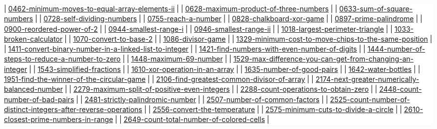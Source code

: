 | [0462-minimum-moves-to-equal-array-elements-ii](https://github.com/Saipradyumnagoud/Leet-Code-Problems/tree/master/0462-minimum-moves-to-equal-array-elements-ii) |
| [0628-maximum-product-of-three-numbers](https://github.com/Saipradyumnagoud/Leet-Code-Problems/tree/master/0628-maximum-product-of-three-numbers) |
| [0633-sum-of-square-numbers](https://github.com/Saipradyumnagoud/Leet-Code-Problems/tree/master/0633-sum-of-square-numbers) |
| [0728-self-dividing-numbers](https://github.com/Saipradyumnagoud/Leet-Code-Problems/tree/master/0728-self-dividing-numbers) |
| [0755-reach-a-number](https://github.com/Saipradyumnagoud/Leet-Code-Problems/tree/master/0755-reach-a-number) |
| [0828-chalkboard-xor-game](https://github.com/Saipradyumnagoud/Leet-Code-Problems/tree/master/0828-chalkboard-xor-game) |
| [0897-prime-palindrome](https://github.com/Saipradyumnagoud/Leet-Code-Problems/tree/master/0897-prime-palindrome) |
| [0900-reordered-power-of-2](https://github.com/Saipradyumnagoud/Leet-Code-Problems/tree/master/0900-reordered-power-of-2) |
| [0944-smallest-range-i](https://github.com/Saipradyumnagoud/Leet-Code-Problems/tree/master/0944-smallest-range-i) |
| [0946-smallest-range-ii](https://github.com/Saipradyumnagoud/Leet-Code-Problems/tree/master/0946-smallest-range-ii) |
| [1018-largest-perimeter-triangle](https://github.com/Saipradyumnagoud/Leet-Code-Problems/tree/master/1018-largest-perimeter-triangle) |
| [1033-broken-calculator](https://github.com/Saipradyumnagoud/Leet-Code-Problems/tree/master/1033-broken-calculator) |
| [1070-convert-to-base-2](https://github.com/Saipradyumnagoud/Leet-Code-Problems/tree/master/1070-convert-to-base-2) |
| [1086-divisor-game](https://github.com/Saipradyumnagoud/Leet-Code-Problems/tree/master/1086-divisor-game) |
| [1329-minimum-cost-to-move-chips-to-the-same-position](https://github.com/Saipradyumnagoud/Leet-Code-Problems/tree/master/1329-minimum-cost-to-move-chips-to-the-same-position) |
| [1411-convert-binary-number-in-a-linked-list-to-integer](https://github.com/Saipradyumnagoud/Leet-Code-Problems/tree/master/1411-convert-binary-number-in-a-linked-list-to-integer) |
| [1421-find-numbers-with-even-number-of-digits](https://github.com/Saipradyumnagoud/Leet-Code-Problems/tree/master/1421-find-numbers-with-even-number-of-digits) |
| [1444-number-of-steps-to-reduce-a-number-to-zero](https://github.com/Saipradyumnagoud/Leet-Code-Problems/tree/master/1444-number-of-steps-to-reduce-a-number-to-zero) |
| [1448-maximum-69-number](https://github.com/Saipradyumnagoud/Leet-Code-Problems/tree/master/1448-maximum-69-number) |
| [1529-max-difference-you-can-get-from-changing-an-integer](https://github.com/Saipradyumnagoud/Leet-Code-Problems/tree/master/1529-max-difference-you-can-get-from-changing-an-integer) |
| [1543-simplified-fractions](https://github.com/Saipradyumnagoud/Leet-Code-Problems/tree/master/1543-simplified-fractions) |
| [1610-xor-operation-in-an-array](https://github.com/Saipradyumnagoud/Leet-Code-Problems/tree/master/1610-xor-operation-in-an-array) |
| [1635-number-of-good-pairs](https://github.com/Saipradyumnagoud/Leet-Code-Problems/tree/master/1635-number-of-good-pairs) |
| [1642-water-bottles](https://github.com/Saipradyumnagoud/Leet-Code-Problems/tree/master/1642-water-bottles) |
| [1951-find-the-winner-of-the-circular-game](https://github.com/Saipradyumnagoud/Leet-Code-Problems/tree/master/1951-find-the-winner-of-the-circular-game) |
| [2106-find-greatest-common-divisor-of-array](https://github.com/Saipradyumnagoud/Leet-Code-Problems/tree/master/2106-find-greatest-common-divisor-of-array) |
| [2174-next-greater-numerically-balanced-number](https://github.com/Saipradyumnagoud/Leet-Code-Problems/tree/master/2174-next-greater-numerically-balanced-number) |
| [2279-maximum-split-of-positive-even-integers](https://github.com/Saipradyumnagoud/Leet-Code-Problems/tree/master/2279-maximum-split-of-positive-even-integers) |
| [2288-count-operations-to-obtain-zero](https://github.com/Saipradyumnagoud/Leet-Code-Problems/tree/master/2288-count-operations-to-obtain-zero) |
| [2448-count-number-of-bad-pairs](https://github.com/Saipradyumnagoud/Leet-Code-Problems/tree/master/2448-count-number-of-bad-pairs) |
| [2481-strictly-palindromic-number](https://github.com/Saipradyumnagoud/Leet-Code-Problems/tree/master/2481-strictly-palindromic-number) |
| [2507-number-of-common-factors](https://github.com/Saipradyumnagoud/Leet-Code-Problems/tree/master/2507-number-of-common-factors) |
| [2525-count-number-of-distinct-integers-after-reverse-operations](https://github.com/Saipradyumnagoud/Leet-Code-Problems/tree/master/2525-count-number-of-distinct-integers-after-reverse-operations) |
| [2556-convert-the-temperature](https://github.com/Saipradyumnagoud/Leet-Code-Problems/tree/master/2556-convert-the-temperature) |
| [2575-minimum-cuts-to-divide-a-circle](https://github.com/Saipradyumnagoud/Leet-Code-Problems/tree/master/2575-minimum-cuts-to-divide-a-circle) |
| [2610-closest-prime-numbers-in-range](https://github.com/Saipradyumnagoud/Leet-Code-Problems/tree/master/2610-closest-prime-numbers-in-range) |
| [2649-count-total-number-of-colored-cells](https://github.com/Saipradyumnagoud/Leet-Code-Problems/tree/master/2649-count-total-number-of-colored-cells) |